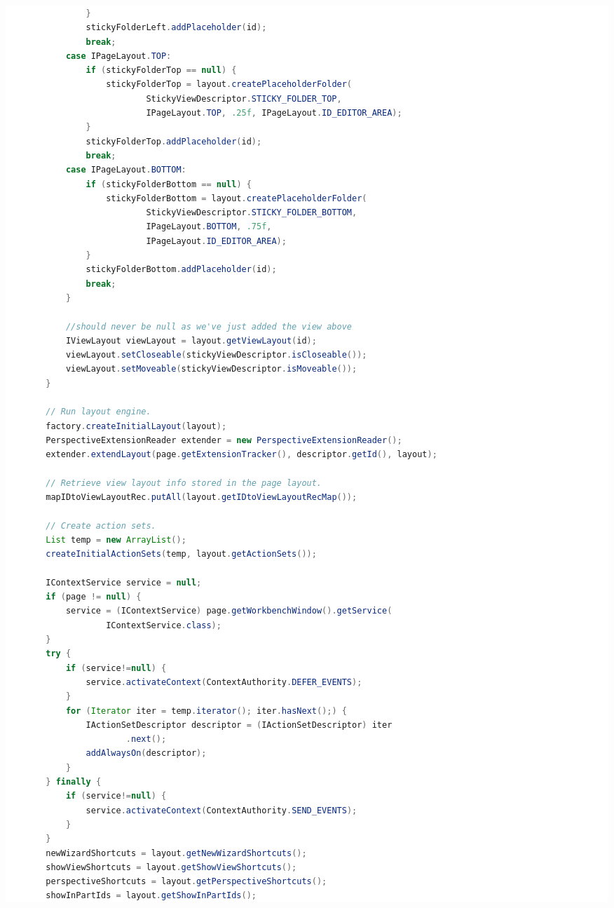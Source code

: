 ```java
				}
                stickyFolderLeft.addPlaceholder(id);
                break;
            case IPageLayout.TOP:
                if (stickyFolderTop == null) {
					stickyFolderTop = layout.createPlaceholderFolder(
                            StickyViewDescriptor.STICKY_FOLDER_TOP,
                            IPageLayout.TOP, .25f, IPageLayout.ID_EDITOR_AREA);
				}
                stickyFolderTop.addPlaceholder(id);
                break;
            case IPageLayout.BOTTOM:
                if (stickyFolderBottom == null) {
					stickyFolderBottom = layout.createPlaceholderFolder(
                            StickyViewDescriptor.STICKY_FOLDER_BOTTOM,
                            IPageLayout.BOTTOM, .75f,
                            IPageLayout.ID_EDITOR_AREA);
				}
                stickyFolderBottom.addPlaceholder(id);
                break;
            }

            //should never be null as we've just added the view above
            IViewLayout viewLayout = layout.getViewLayout(id);
            viewLayout.setCloseable(stickyViewDescriptor.isCloseable());
            viewLayout.setMoveable(stickyViewDescriptor.isMoveable());
        }

        // Run layout engine.
        factory.createInitialLayout(layout);
        PerspectiveExtensionReader extender = new PerspectiveExtensionReader();
        extender.extendLayout(page.getExtensionTracker(), descriptor.getId(), layout);

        // Retrieve view layout info stored in the page layout.
        mapIDtoViewLayoutRec.putAll(layout.getIDtoViewLayoutRecMap());

        // Create action sets.
        List temp = new ArrayList();
        createInitialActionSets(temp, layout.getActionSets());

        IContextService service = null;
        if (page != null) {
			service = (IContextService) page.getWorkbenchWindow().getService(
					IContextService.class);
		}
        try {
        	if (service!=null) {
        		service.activateContext(ContextAuthority.DEFER_EVENTS);
        	}
			for (Iterator iter = temp.iterator(); iter.hasNext();) {
				IActionSetDescriptor descriptor = (IActionSetDescriptor) iter
						.next();
				addAlwaysOn(descriptor);
			}
		} finally {
			if (service!=null) {
				service.activateContext(ContextAuthority.SEND_EVENTS);
			}
        }
        newWizardShortcuts = layout.getNewWizardShortcuts();
        showViewShortcuts = layout.getShowViewShortcuts();
        perspectiveShortcuts = layout.getPerspectiveShortcuts();
        showInPartIds = layout.getShowInPartIds();
```